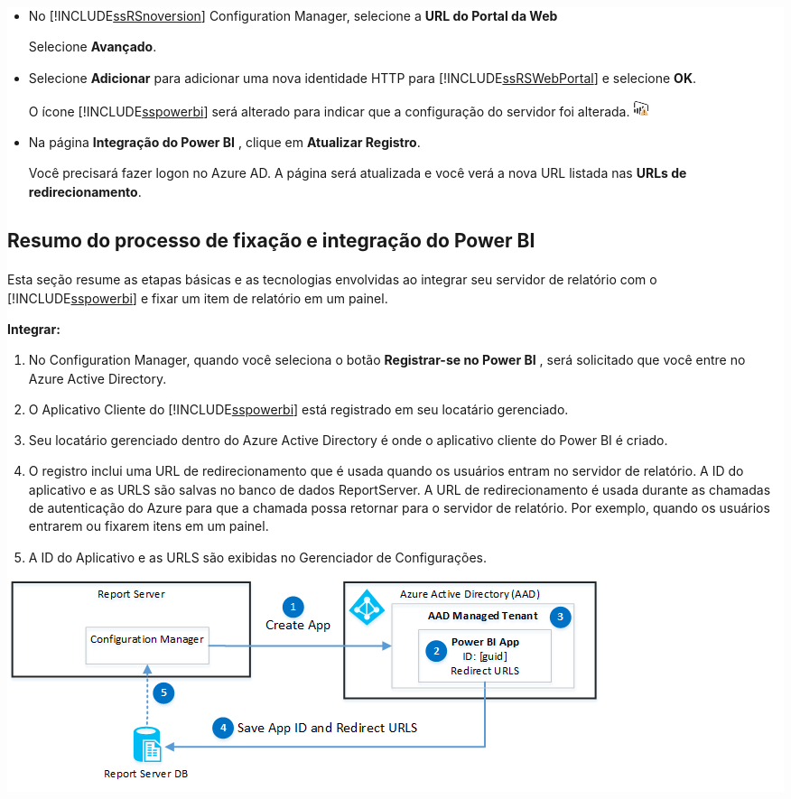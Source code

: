 - No [!INCLUDE[ssRSnoversion](../../includes/ssrsnoversion-md.md)] Configuration Manager, selecione a **URL do Portal da Web**

     Selecione **Avançado**.

- Selecione **Adicionar** para adicionar uma nova identidade HTTP para [!INCLUDE[ssRSWebPortal](../../includes/ssrswebportal.md)] e selecione **OK**.

     O ícone [!INCLUDE[sspowerbi](../../includes/sspowerbi-md.md)] será alterado para indicar que a configuração do servidor foi alterada.  ![ssrs_powebi_icon_warning](../../reporting-services/install-windows/media/ssrs-powebi-icon-warning.png "ssrs_powebi_icon_warning")

- Na página **Integração do Power BI** , clique em **Atualizar Registro**.

     Você precisará fazer logon no Azure AD. A página será atualizada e você verá a nova URL listada nas **URLs de redirecionamento**.

##  <a name="bkmk_integration_process"></a> Resumo do processo de fixação e integração do Power BI

Esta seção resume as etapas básicas e as tecnologias envolvidas ao integrar seu servidor de relatório com o [!INCLUDE[sspowerbi](../../includes/sspowerbi-md.md)] e fixar um item de relatório em um painel.

 **Integrar:**

1. No Configuration Manager, quando você seleciona o botão **Registrar-se no Power BI** , será solicitado que você entre no Azure Active Directory.

2. O Aplicativo Cliente do [!INCLUDE[sspowerbi](../../includes/sspowerbi-md.md)] está registrado em seu locatário gerenciado.

3. Seu locatário gerenciado dentro do Azure Active Directory é onde o aplicativo cliente do Power BI é criado.

4. O registro inclui uma URL de redirecionamento que é usada quando os usuários entram no servidor de relatório.  A ID do aplicativo e as URLS são salvas no banco de dados ReportServer. A URL de redirecionamento é usada durante as chamadas de autenticação do Azure para que a chamada possa retornar para o servidor de relatório. Por exemplo, quando os usuários entrarem ou fixarem itens em um painel.

5. A ID do Aplicativo e as URLS são exibidas no Gerenciador de Configurações.

 ![ssrs_pbiflow_integration](../../reporting-services/install-windows/media/ssrs-pbiflow-integration.png "ssrs_pbiflow_integration")
